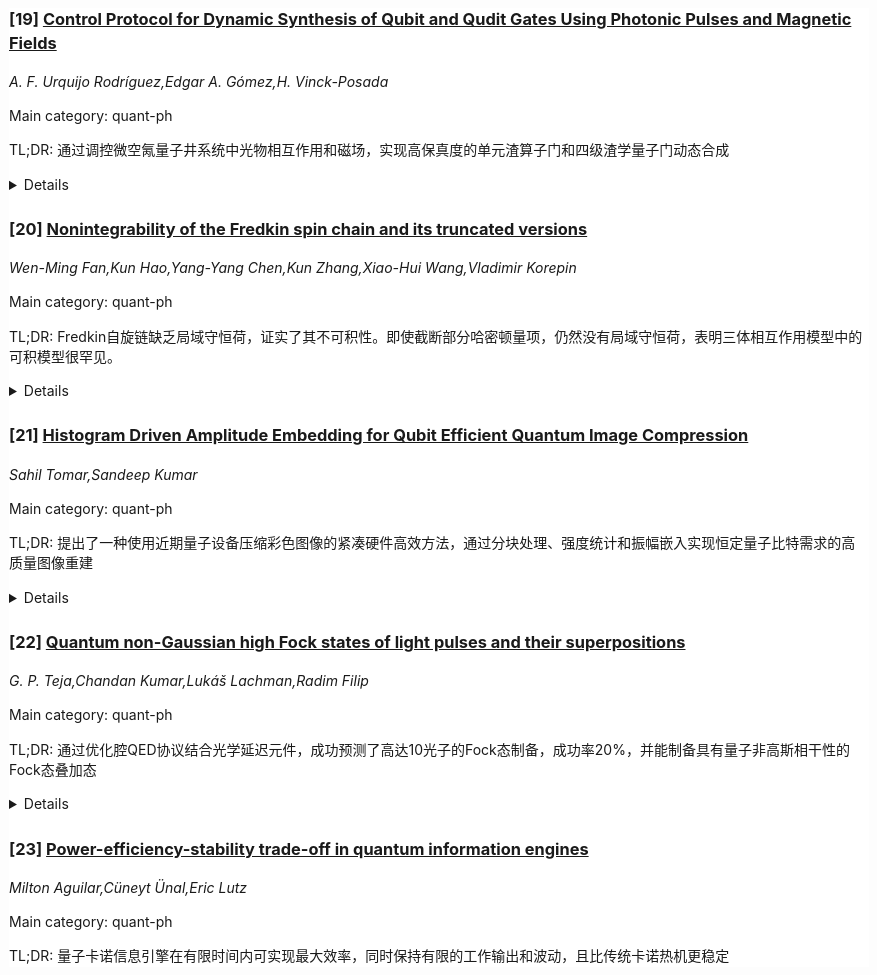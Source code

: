 
### [19] [Control Protocol for Dynamic Synthesis of Qubit and Qudit Gates Using Photonic Pulses and Magnetic Fields](https://arxiv.org/abs/2509.04825)
*A. F. Urquijo Rodríguez,Edgar A. Gómez,H. Vinck-Posada*

Main category: quant-ph

TL;DR: 通过调控微空氞量子井系统中光物相互作用和磁场，实现高保真度的单元渣算子门和四级渣学量子门动态合成


<details><summary>Details</summary></details>


### [20] [Nonintegrability of the Fredkin spin chain and its truncated versions](https://arxiv.org/abs/2509.04838)
*Wen-Ming Fan,Kun Hao,Yang-Yang Chen,Kun Zhang,Xiao-Hui Wang,Vladimir Korepin*

Main category: quant-ph

TL;DR: Fredkin自旋链缺乏局域守恒荷，证实了其不可积性。即使截断部分哈密顿量项，仍然没有局域守恒荷，表明三体相互作用模型中的可积模型很罕见。


<details><summary>Details</summary></details>


### [21] [Histogram Driven Amplitude Embedding for Qubit Efficient Quantum Image Compression](https://arxiv.org/abs/2509.04849)
*Sahil Tomar,Sandeep Kumar*

Main category: quant-ph

TL;DR: 提出了一种使用近期量子设备压缩彩色图像的紧凑硬件高效方法，通过分块处理、强度统计和振幅嵌入实现恒定量子比特需求的高质量图像重建


<details><summary>Details</summary></details>


### [22] [Quantum non-Gaussian high Fock states of light pulses and their superpositions](https://arxiv.org/abs/2509.04891)
*G. P. Teja,Chandan Kumar,Lukáš Lachman,Radim Filip*

Main category: quant-ph

TL;DR: 通过优化腔QED协议结合光学延迟元件，成功预测了高达10光子的Fock态制备，成功率20%，并能制备具有量子非高斯相干性的Fock态叠加态


<details><summary>Details</summary></details>


### [23] [Power-efficiency-stability trade-off in quantum information engines](https://arxiv.org/abs/2509.04901)
*Milton Aguilar,Cüneyt Ünal,Eric Lutz*

Main category: quant-ph

TL;DR: 量子卡诺信息引擎在有限时间内可实现最大效率，同时保持有限的工作输出和波动，且比传统卡诺热机更稳定
